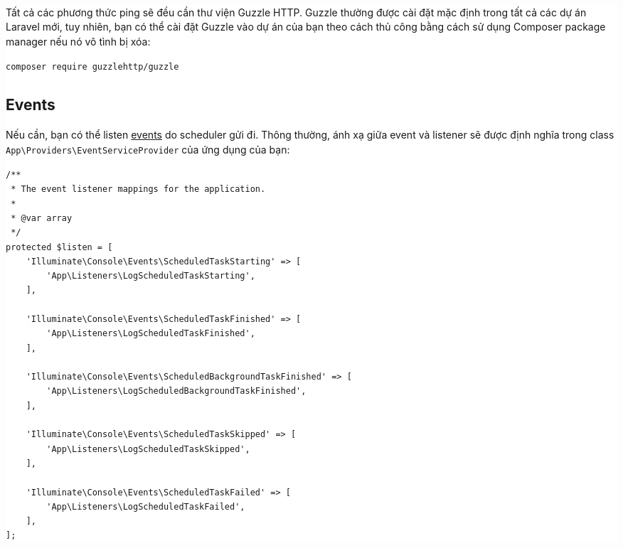 Tất cả các phương thức ping sẽ đều cần thư viện Guzzle HTTP. Guzzle thường được cài đặt mặc định trong tất cả các dự án Laravel mới, tuy nhiên, bạn có thể cài đặt Guzzle vào dự án của bạn theo cách thủ công bằng cách sử dụng Composer package manager nếu nó vô tình bị xóa:

```shell
composer require guzzlehttp/guzzle
```

<a name="events"></a>
## Events

Nếu cần, bạn có thể listen [events](/docs/{{version}}/events) do scheduler gửi đi. Thông thường, ánh xạ giữa event và listener sẽ được định nghĩa trong class `App\Providers\EventServiceProvider` của ứng dụng của bạn:

    /**
     * The event listener mappings for the application.
     *
     * @var array
     */
    protected $listen = [
        'Illuminate\Console\Events\ScheduledTaskStarting' => [
            'App\Listeners\LogScheduledTaskStarting',
        ],

        'Illuminate\Console\Events\ScheduledTaskFinished' => [
            'App\Listeners\LogScheduledTaskFinished',
        ],

        'Illuminate\Console\Events\ScheduledBackgroundTaskFinished' => [
            'App\Listeners\LogScheduledBackgroundTaskFinished',
        ],

        'Illuminate\Console\Events\ScheduledTaskSkipped' => [
            'App\Listeners\LogScheduledTaskSkipped',
        ],

        'Illuminate\Console\Events\ScheduledTaskFailed' => [
            'App\Listeners\LogScheduledTaskFailed',
        ],
    ];
